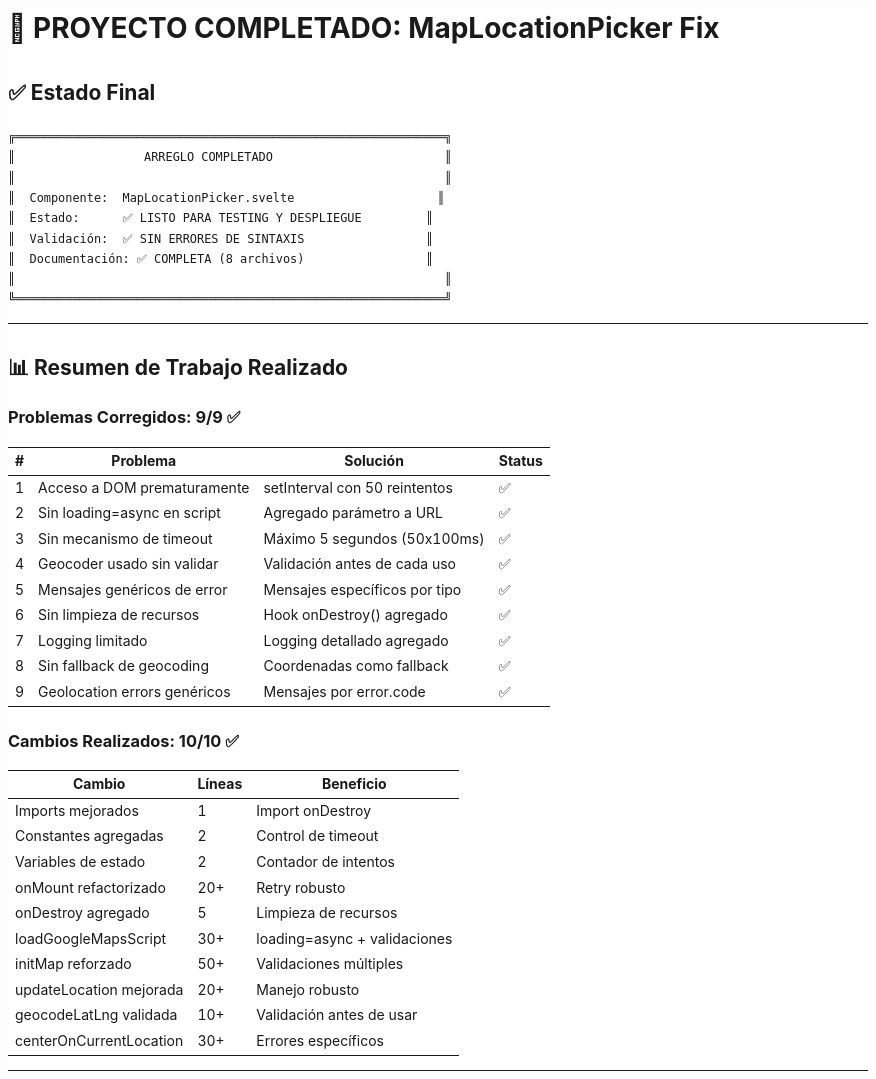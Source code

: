 # 🎉 PROYECTO COMPLETADO: MapLocationPicker Fix

## ✅ Estado Final

```
╔════════════════════════════════════════════════════════════╗
║                  ARREGLO COMPLETADO                        ║
║                                                            ║
║  Componente:  MapLocationPicker.svelte                    ║
║  Estado:      ✅ LISTO PARA TESTING Y DESPLIEGUE         ║
║  Validación:  ✅ SIN ERRORES DE SINTAXIS                 ║
║  Documentación: ✅ COMPLETA (8 archivos)                 ║
║                                                            ║
╚════════════════════════════════════════════════════════════╝
```

---

## 📊 Resumen de Trabajo Realizado

### Problemas Corregidos: 9/9 ✅

| # | Problema | Solución | Status |
|---|----------|----------|--------|
| 1 | Acceso a DOM prematuramente | setInterval con 50 reintentos | ✅ |
| 2 | Sin loading=async en script | Agregado parámetro a URL | ✅ |
| 3 | Sin mecanismo de timeout | Máximo 5 segundos (50x100ms) | ✅ |
| 4 | Geocoder usado sin validar | Validación antes de cada uso | ✅ |
| 5 | Mensajes genéricos de error | Mensajes específicos por tipo | ✅ |
| 6 | Sin limpieza de recursos | Hook onDestroy() agregado | ✅ |
| 7 | Logging limitado | Logging detallado agregado | ✅ |
| 8 | Sin fallback de geocoding | Coordenadas como fallback | ✅ |
| 9 | Geolocation errors genéricos | Mensajes por error.code | ✅ |

### Cambios Realizados: 10/10 ✅

| Cambio | Líneas | Beneficio |
|--------|--------|-----------|
| Imports mejorados | 1 | Import onDestroy |
| Constantes agregadas | 2 | Control de timeout |
| Variables de estado | 2 | Contador de intentos |
| onMount refactorizado | 20+ | Retry robusto |
| onDestroy agregado | 5 | Limpieza de recursos |
| loadGoogleMapsScript | 30+ | loading=async + validaciones |
| initMap reforzado | 50+ | Validaciones múltiples |
| updateLocation mejorada | 20+ | Manejo robusto |
| geocodeLatLng validada | 10+ | Validación antes de usar |
| centerOnCurrentLocation | 30+ | Errores específicos |

---